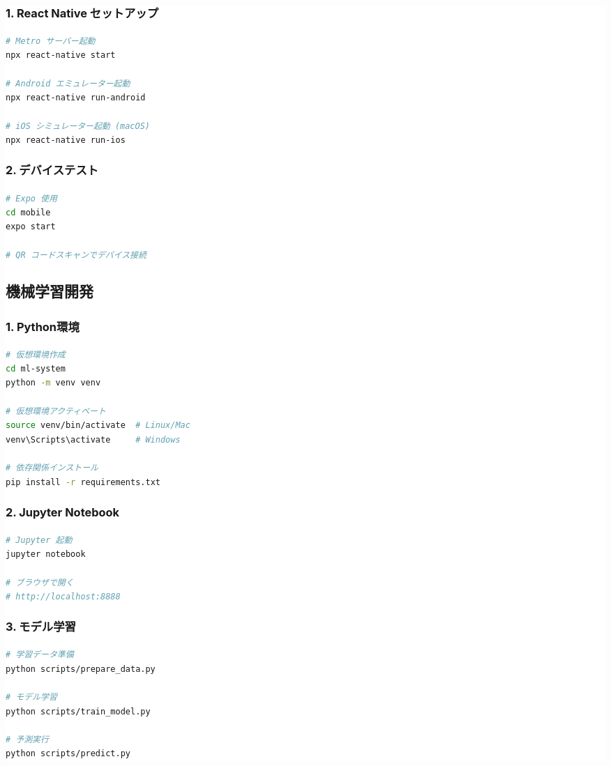 ### 1. React Native セットアップ
```bash
# Metro サーバー起動
npx react-native start

# Android エミュレーター起動
npx react-native run-android

# iOS シミュレーター起動 (macOS)
npx react-native run-ios
```

### 2. デバイステスト
```bash
# Expo 使用
cd mobile
expo start

# QR コードスキャンでデバイス接続
```

## 機械学習開発

### 1. Python環境
```bash
# 仮想環境作成
cd ml-system
python -m venv venv

# 仮想環境アクティベート
source venv/bin/activate  # Linux/Mac
venv\Scripts\activate     # Windows

# 依存関係インストール
pip install -r requirements.txt
```

### 2. Jupyter Notebook
```bash
# Jupyter 起動
jupyter notebook

# ブラウザで開く
# http://localhost:8888
```

### 3. モデル学習
```bash
# 学習データ準備
python scripts/prepare_data.py

# モデル学習
python scripts/train_model.py

# 予測実行
python scripts/predict.py
```
